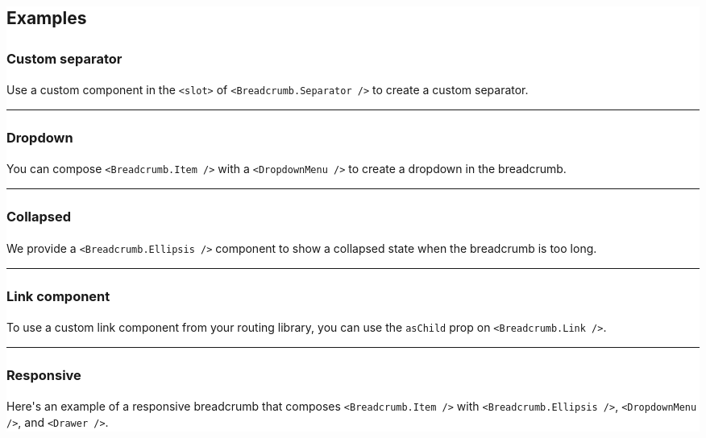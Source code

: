 ## Examples

### Custom separator

Use a custom component in the `<slot>` of `<Breadcrumb.Separator />` to create a custom separator.

<ComponentPreview name="breadcrumb-separator">

<div />

</ComponentPreview>

---

### Dropdown

You can compose `<Breadcrumb.Item />` with a `<DropdownMenu />` to create a dropdown in the breadcrumb.

<ComponentPreview name="breadcrumb-dropdown">

<div />

</ComponentPreview>

---

### Collapsed

We provide a `<Breadcrumb.Ellipsis />` component to show a collapsed state when the breadcrumb is too long.

<ComponentPreview name="breadcrumb-ellipsis">

<div />

</ComponentPreview>

---

### Link component

To use a custom link component from your routing library, you can use the `asChild` prop on `<Breadcrumb.Link />`.

<ComponentPreview name="breadcrumb-link">

<div />

</ComponentPreview>

---

### Responsive

Here's an example of a responsive breadcrumb that composes `<Breadcrumb.Item />` with `<Breadcrumb.Ellipsis />`, `<DropdownMenu />`, and `<Drawer />`.
